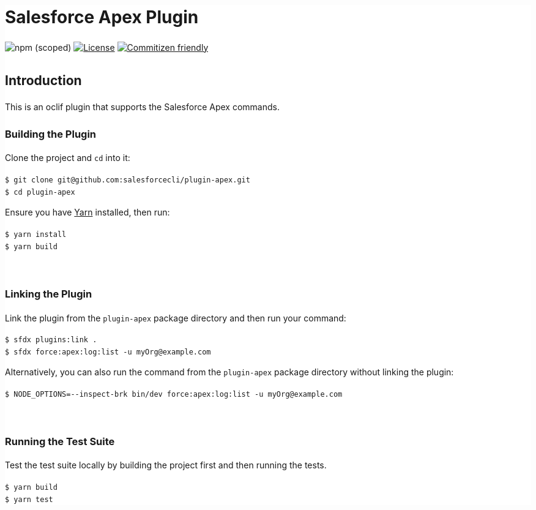# Salesforce Apex Plugin

![npm (scoped)](https://img.shields.io/npm/v/@salesforce/plugin-apex)
[![License](https://img.shields.io/badge/License-BSD%203--Clause-blue.svg)](https://opensource.org/licenses/BSD-3-Clause)
[![Commitizen friendly](https://img.shields.io/badge/commitizen-friendly-brightgreen.svg)](http://commitizen.github.io/cz-cli/)

## Introduction

This is an oclif plugin that supports the Salesforce Apex commands.

### Building the Plugin

Clone the project and `cd` into it:

```
$ git clone git@github.com:salesforcecli/plugin-apex.git
$ cd plugin-apex
```

Ensure you have [Yarn](https://yarnpkg.com/) installed, then run:

```
$ yarn install
$ yarn build
```

<br />

### Linking the Plugin

Link the plugin from the `plugin-apex` package directory and then run your command:

```
$ sfdx plugins:link .
$ sfdx force:apex:log:list -u myOrg@example.com
```

Alternatively, you can also run the command from the `plugin-apex` package directory without linking the plugin:

```
$ NODE_OPTIONS=--inspect-brk bin/dev force:apex:log:list -u myOrg@example.com
```

<br />

### Running the Test Suite

Test the test suite locally by building the project first and then running the tests.

```
$ yarn build
$ yarn test
```
